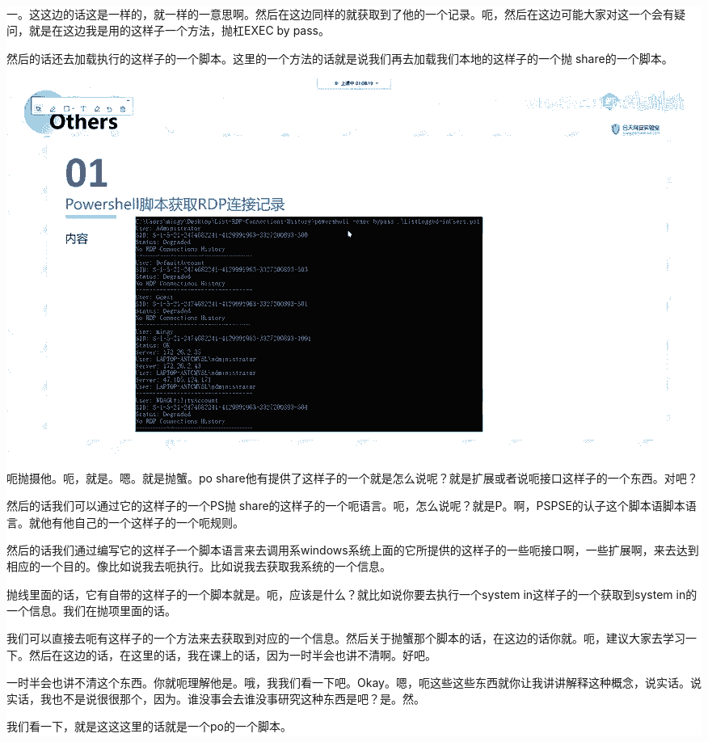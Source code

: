 一。这这边的话这是一样的，就一样的一意思啊。然后在这边同样的就获取到了他的一个记录。呃，然后在这边可能大家对这一个会有疑问，就是在这边我是用的这样子一个方法，抛杠EXEC by pass。

然后的话还去加载执行的这样子的一个脚本。这里的一个方法的话就是说我们再去加载我们本地的这样子的一个抛 share的一个脚本。



![](img/5057008e66f4e2594bf9714e28960cfb_7.png)

呃抛摄他。呃，就是。嗯。就是抛蟹。po share他有提供了这样子的一个就是怎么说呢？就是扩展或者说呃接口这样子的一个东西。对吧？

然后的话我们可以通过它的这样子的一个PS抛 share的这样子的一个呃语言。呃，怎么说呢？就是P。啊，PSPSE的认子这个脚本语脚本语言。就他有他自己的一个这样子的一个呃规则。

然后的话我们通过编写它的这样子一个脚本语言来去调用系windows系统上面的它所提供的这样子的一些呃接口啊，一些扩展啊，来去达到相应的一个目的。像比如说我去呃执行。比如说我去获取我系统的一个信息。

抛线里面的话，它有自带的这样子的一个脚本就是。呃，应该是什么？就比如说你要去执行一个system in这样子的一个获取到system in的一个信息。我们在抛项里面的话。

我们可以直接去呃有这样子的一个方法来去获取到对应的一个信息。然后关于抛蟹那个脚本的话，在这边的话你就。呃，建议大家去学习一下。然后在这边的话，在这里的话，我在课上的话，因为一时半会也讲不清啊。好吧。

一时半会也讲不清这个东西。你就呃理解他是。哦，我我们看一下吧。Okay。嗯，呃这些这些东西就你让我讲讲解释这种概念，说实话。说实话，我也不是说很很那个，因为。谁没事会去谁没事研究这种东西是吧？是。然。

我们看一下，就是这这这里的话就是一个po的一个脚本。
